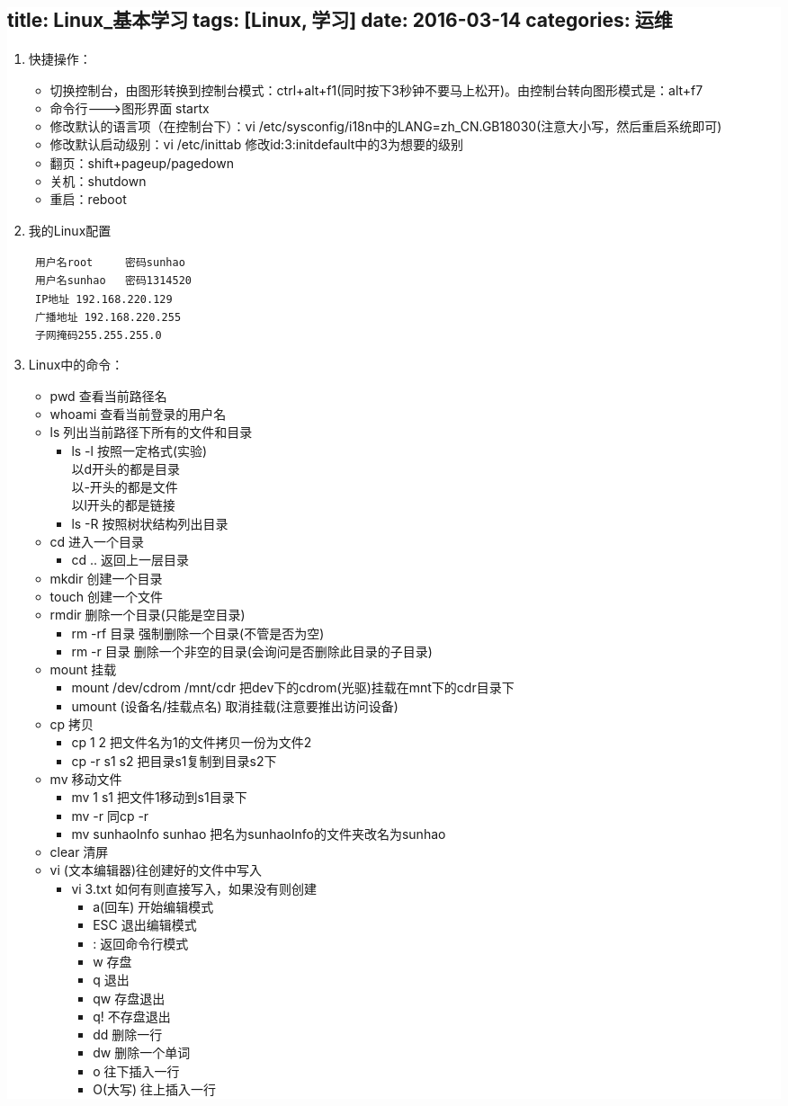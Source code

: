 title: Linux_基本学习
tags: [Linux, 学习]
date: 2016-03-14
categories: 运维
---

1. 快捷操作：
	- 切换控制台，由图形转换到控制台模式：ctrl+alt+f1(同时按下3秒钟不要马上松开)。由控制台转向图形模式是：alt+f7 
	- 命令行--->图形界面 startx
	- 修改默认的语言项（在控制台下）：vi /etc/sysconfig/i18n中的LANG=zh_CN.GB18030(注意大小写，然后重启系统即可) 
	- 修改默认启动级别：vi /etc/inittab 修改id:3:initdefault中的3为想要的级别
	- 翻页：shift+pageup/pagedown
	- 关机：shutdown
	- 重启：reboot



2. 我的Linux配置

		用户名root		密码sunhao
		用户名sunhao	密码1314520
		IP地址 192.168.220.129	
		广播地址 192.168.220.255	
		子网掩码255.255.255.0

3. Linux中的命令：

	- pwd	查看当前路径名
	- whoami	查看当前登录的用户名
	- ls	列出当前路径下所有的文件和目录
		- ls -l	 按照一定格式(实验)<br/>
				 以d开头的都是目录<br/>
				 以-开头的都是文件<br/>
				 以l开头的都是链接
		- ls -R	按照树状结构列出目录
	- cd	进入一个目录
		- cd ..	返回上一层目录
	- mkdir	 创建一个目录
	- touch	 创建一个文件
	- rmdir	 删除一个目录(只能是空目录)
		- rm -rf 目录	强制删除一个目录(不管是否为空)
		- rm -r 目录	删除一个非空的目录(会询问是否删除此目录的子目录)
	- mount	 挂载
		- mount /dev/cdrom /mnt/cdr	把dev下的cdrom(光驱)挂载在mnt下的cdr目录下
		- umount (设备名/挂载点名)	取消挂载(注意要推出访问设备)
	- cp	拷贝
		- cp 1 2	把文件名为1的文件拷贝一份为文件2
		- cp	-r	s1 s2	把目录s1复制到目录s2下
	- mv	移动文件
		- mv 1 s1	把文件1移动到s1目录下
		- mv -r	同cp -r
		- mv sunhaoInfo sunhao	把名为sunhaoInfo的文件夹改名为sunhao
	- clear	清屏
	- vi	(文本编辑器)往创建好的文件中写入
		- vi 3.txt	如何有则直接写入，如果没有则创建
			- a(回车)	开始编辑模式
			- ESC	退出编辑模式
			- :	返回命令行模式
			- w	存盘
			- q	退出
			- qw	存盘退出
			- q!	不存盘退出
			- dd	删除一行
			- dw	删除一个单词
			- o	往下插入一行
			- O(大写)	往上插入一行